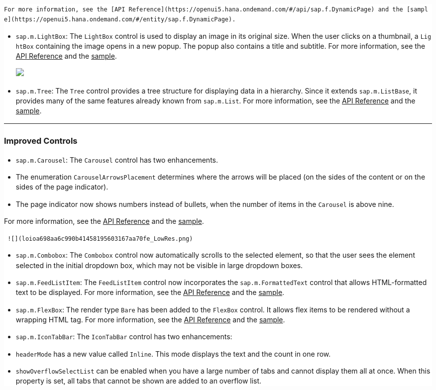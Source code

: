     For more information, see the [API Reference](https://openui5.hana.ondemand.com/#/api/sap.f.DynamicPage) and the [sample](https://openui5.hana.ondemand.com/#/entity/sap.f.DynamicPage).

-   `sap.m.LightBox`: The `LightBox` control is used to display an image in its original size. When the user clicks on a thumbnail, a `LightBox` containing the image opens in a new popup. The popup also contains a title and subtitle. For more information, see the [API Reference](https://openui5.hana.ondemand.com/#/api/sap.m.LightBox) and the [sample](https://openui5.hana.ondemand.com/#/entity/sap.m.LightBox).

     ![](loio5a6da1afb5074d329263474f4afabc68_LowRes.png) 

-   `sap.m.Tree`: The `Tree` control provides a tree structure for displaying data in a hierarchy. Since it extends `sap.m.ListBase`, it provides many of the same features already known from `sap.m.List`. For more information, see the [API Reference](https://openui5.hana.ondemand.com/#/api/sap.m.Tree) and the [sample](https://openui5.hana.ondemand.com/#/entity/sap.m.Tree).


***

### Improved Controls

-   `sap.m.Carousel`: The `Carousel` control has two enhancements.

-   The enumeration `CarouselArrowsPlacement` determines where the arrows will be placed \(on the sides of the content or on the sides of the page indicator\).

-   The page indicator now shows numbers instead of bullets, when the number of items in the `Carousel` is above nine.

For more information, see the [API Reference](https://openui5.hana.ondemand.com/#/api/sap.m.Carousel/methods/getArrowsPlacement) and the [sample](https://openui5.hana.ondemand.com/#/sample/sap.m.sample.CarouselWithDisplayOptions/preview).

     ![](loioa698aa6c990b41458195603167aa70fe_LowRes.png) 

-   `sap.m.Combobox`: The `Combobox` control now automatically scrolls to the selected element, so that the user sees the element selected in the initial dropdown box, which may not be visible in large dropdown boxes.

-   `sap.m.FeedListItem`: The `FeedListItem` control now incorporates the `sap.m.FormattedText` control that allows HTML-formatted text to be displayed. For more information, see the [API Reference](https://openui5.hana.ondemand.com/#/api/sap.m.FeedListItem) and the [sample](https://openui5.hana.ondemand.com/#/entity/sap.m.FeedListItem).

-   `sap.m.FlexBox`: The render type `Bare` has been added to the `FlexBox` control. It allows flex items to be rendered without a wrapping HTML tag. For more information, see the [API Reference](https://openui5.hana.ondemand.com/#/api/sap.m.FlexRendertype) and the [sample](https://openui5.hana.ondemand.com/#/sample/sap.m.sample.FlexBoxRenderType/preview).

-   `sap.m.IconTabBar`: The `IconTabBar` control has two enhancements:

-   `headerMode` has a new value called `Inline`. This mode displays the text and the count in one row.

-   `showOverflowSelectList` can be enabled when you have a large number of tabs and cannot display them all at once. When this property is set, all tabs that cannot be shown are added to an overflow list.
